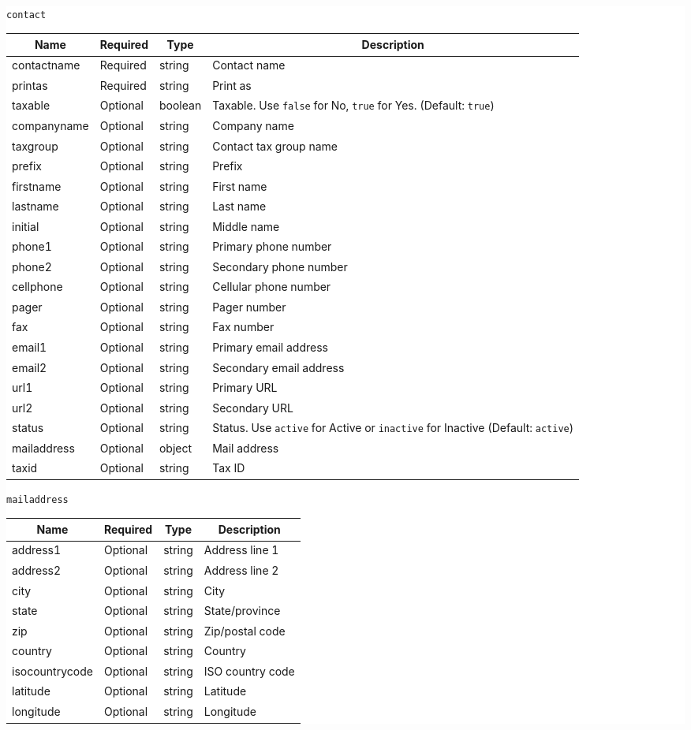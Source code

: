 `contact`

| Name | Required | Type | Description |
| --- | --- | --- | --- |
| contactname | Required | string | Contact name |
| printas | Required | string | Print as |
| taxable | Optional | boolean | Taxable. Use `false` for No, `true` for Yes. (Default: `true`) |
| companyname | Optional | string | Company name |
| taxgroup | Optional | string | Contact tax group name |
| prefix | Optional | string | Prefix |
| firstname | Optional | string | First name |
| lastname | Optional | string | Last name |
| initial | Optional | string | Middle name |
| phone1 | Optional | string | Primary phone number |
| phone2 | Optional | string | Secondary phone number |
| cellphone | Optional | string | Cellular phone number |
| pager | Optional | string | Pager number |
| fax | Optional | string | Fax number |
| email1 | Optional | string | Primary email address |
| email2 | Optional | string | Secondary email address |
| url1 | Optional | string | Primary URL |
| url2 | Optional | string | Secondary URL |
| status | Optional | string | Status. Use `active` for Active or `inactive` for Inactive (Default: `active`) |
| mailaddress | Optional | object | Mail address |
| taxid | Optional | string | Tax ID |

`mailaddress`

| Name | Required | Type | Description |
| --- | --- | --- | --- |
| address1 | Optional | string | Address line 1 |
| address2 | Optional | string | Address line 2 |
| city | Optional | string | City |
| state | Optional | string | State/province |
| zip | Optional | string | Zip/postal code |
| country | Optional | string | Country |
| isocountrycode | Optional | string | ISO country code |
| latitude | Optional | string | Latitude |
| longitude | Optional | string | Longitude |
